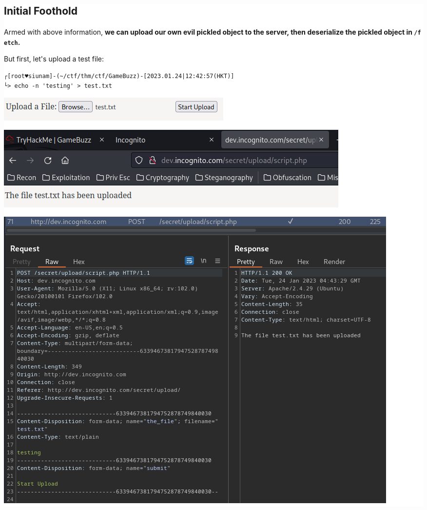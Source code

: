 ## Initial Foothold

Armed with above information, **we can upload our own evil pickled object to the server, then deserialize the pickled object in `/fetch`.**

But first, let's upload a test file:

```shell
┌[root♥siunam]-(~/ctf/thm/ctf/GameBuzz)-[2023.01.24|12:42:57(HKT)]
└> echo -n 'testing' > test.txt
```

![](https://github.com/siunam321/CTF-Writeups/blob/main/TryHackMe/GameBuzz/images/Pasted%20image%2020230124124326.png)

![](https://github.com/siunam321/CTF-Writeups/blob/main/TryHackMe/GameBuzz/images/Pasted%20image%2020230124124340.png)

![](https://github.com/siunam321/CTF-Writeups/blob/main/TryHackMe/GameBuzz/images/Pasted%20image%2020230124124351.png)
